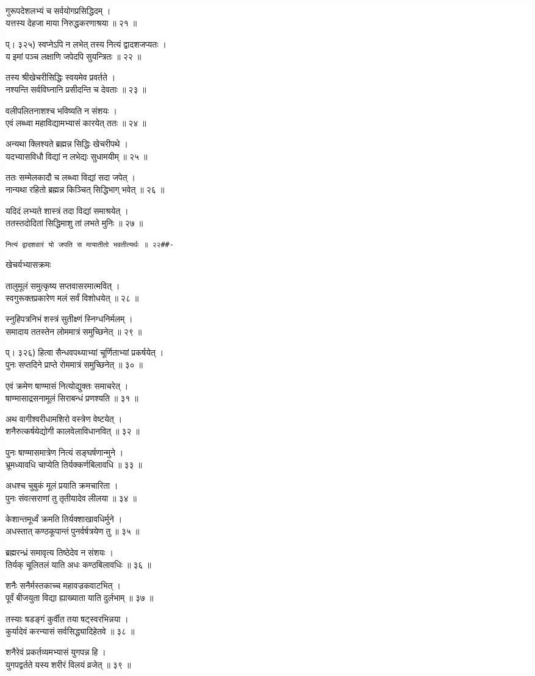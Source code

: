 गुरूपदेशलभ्यं च सर्वयोगप्रसिद्धिदम् ।  
यत्तस्य देहजा माया निरुद्धकरणाश्रया ॥ २१ ॥  
  
प्। ३२५) स्वप्नेऽपि न लभेत् तस्य नित्यं द्वादशजप्यतः ।  
य इमां पञ्च लक्षाणि जपेदपि सुयन्त्रितः ॥ २२ ॥  
  
तस्य श्रीखेचरीसिद्धिः स्वयमेव प्रवर्तते ।  
नश्यन्ति सर्वविघ्नानि प्रसीदन्ति च देवताः ॥ २३ ॥  
  
वलीपलितनाशश्च भविष्यति न संशयः ।  
एवं लब्ध्वा महाविद्यामभ्यासं कारयेत् ततः ॥ २४ ॥  
  
अन्यथा क्लिश्यते ब्रह्मन्न सिद्धिः खेचरीपथे ।  
यदभ्यासविधौ विद्यां न लभेद्यः सुधामयीम् ॥ २५ ॥  
  
ततः सम्मेलकादौ च लब्ध्वा विद्यां सदा जपेत् ।  
नान्यथा रहितो ब्रह्मन्न किञ्चित् सिद्धिभाग् भवेत् ॥ २६ ॥  
  
यदिदं लभ्यते शास्त्रं तदा विद्यां समाश्रयेत् ।  
ततस्तदोदितां सिद्धिमाशु तां लभते मुनिः ॥ २७ ॥  
  
	नित्यं द्वादशवारं यो जपति स मायातीतो भवतीत्यर्थः ॥ २२##-  
  
खेचर्यभ्यासक्रमः  
  
तालुमूलं समुत्कृष्य सप्तवासरमात्मवित् ।  
स्वगुरूक्तप्रकारेण मलं सर्वं विशोधयेत् ॥ २८ ॥  
  
स्नुहिपत्रनिभं शस्त्रं सुतीक्ष्णं स्निग्धनिर्मलम् ।  
समादाय ततस्तेन लोममात्रं समुच्छिनेत् ॥ २९ ॥  
  
प्। ३२६) हित्वा सैन्धवपथ्याभ्यां चूर्णिताभ्यां प्रकर्षयेत् ।  
पुनः सप्तदिने प्राप्ते रोममात्रं समुच्छिनेत् ॥ ३० ॥  
  
एवं क्रमेण षाण्मासं नित्योद्युक्तः समाचरेत् ।  
षाण्मासाद्रसनामूलं सिराबन्धं प्रणश्यति ॥ ३१ ॥  
  
अथ वागीश्वरीधामशिरो वस्त्रेण वेष्टयेत् ।  
शनैरुत्कर्षयेद्योगी कालवेलाविधानवित् ॥ ३२ ॥  
  
पुनः षाण्मासमात्रेण नित्यं सङ्घर्षणान्मुने ।  
भ्रूमध्यावधि चाप्येति तिर्यक्कर्णबिलावधि ॥ ३३ ॥  
  
अधश्च चुबुकं मूलं प्रयाति क्रमचारिता ।  
पुनः संवत्सराणां तु तृतीयादेव लीलया ॥ ३४ ॥  
  
केशान्तमूर्ध्वं क्रमति तिर्यक्शाखावधिर्मुने ।  
अधस्तात् कण्ठकूपान्तं पुनर्वर्षत्रयेण तु ॥ ३५ ॥  
  
ब्रह्मरन्ध्रं समावृत्य तिष्ठेदेव न संशयः ।  
तिर्यक् चूलितलं याति अधः कण्ठबिलावधिः ॥ ३६ ॥  
  
शनैः सनैर्मस्तकाच्च महावज्रकवाटभित् ।  
पूर्वं बीजयुता विद्या ह्याख्याता याति दुर्लभाम् ॥ ३७ ॥  
  
तस्याः षडङ्गं कुर्वीत तया षट्स्वरभिन्नया ।  
कुर्यादेवं करन्यासं सर्वसिद्ध्यादिहेतवे ॥ ३८ ॥  
  
शनैरेवं प्रकर्तव्यमभ्यासं युगपन्न हि ।  
युगपद्वर्तते यस्य शरीरं विलयं व्रजेत् ॥ ३९ ॥  
  
